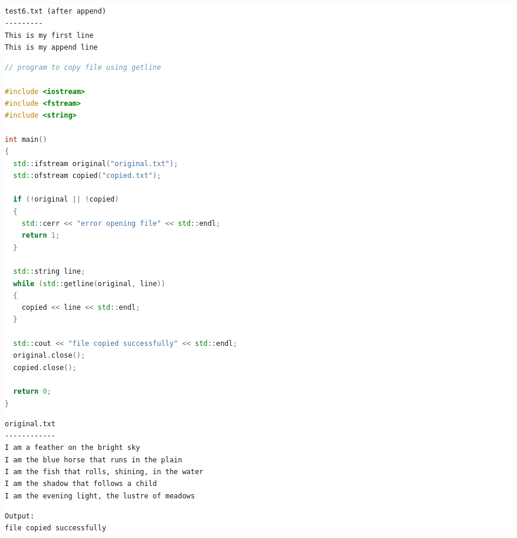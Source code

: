 ```
test6.txt (after append)
---------
This is my first line
This is my append line
```

```cpp
// program to copy file using getline

#include <iostream>
#include <fstream>
#include <string>

int main()
{
  std::ifstream original("original.txt");
  std::ofstream copied("copied.txt");

  if (!original || !copied)
  {
    std::cerr << "error opening file" << std::endl;
    return 1;
  }

  std::string line;
  while (std::getline(original, line))
  {
    copied << line << std::endl;
  }

  std::cout << "file copied successfully" << std::endl;
  original.close();
  copied.close();

  return 0;
}
```

```
original.txt
------------
I am a feather on the bright sky
I am the blue horse that runs in the plain
I am the fish that rolls, shining, in the water
I am the shadow that follows a child
I am the evening light, the lustre of meadows
```

```
Output:
file copied successfully
```
